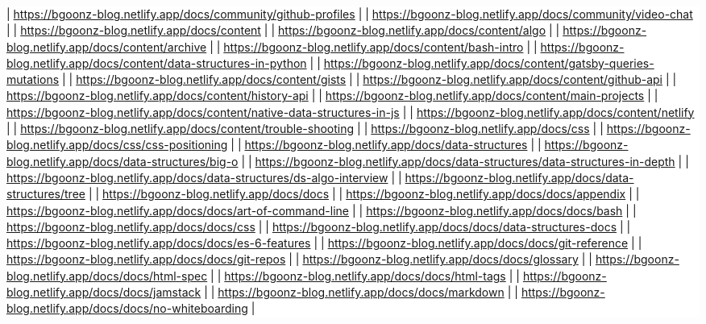 | <https://bgoonz-blog.netlify.app/docs/community/github-profiles>                                  |
| <https://bgoonz-blog.netlify.app/docs/community/video-chat>                                       |
| <https://bgoonz-blog.netlify.app/docs/content>                                                    |
| <https://bgoonz-blog.netlify.app/docs/content/algo>                                               |
| <https://bgoonz-blog.netlify.app/docs/content/archive>                                            |
| <https://bgoonz-blog.netlify.app/docs/content/bash-intro>                                         |
| <https://bgoonz-blog.netlify.app/docs/content/data-structures-in-python>                          |
| <https://bgoonz-blog.netlify.app/docs/content/gatsby-queries-mutations>                           |
| <https://bgoonz-blog.netlify.app/docs/content/gists>                                              |
| <https://bgoonz-blog.netlify.app/docs/content/github-api>                                         |
| <https://bgoonz-blog.netlify.app/docs/content/history-api>                                        |
| <https://bgoonz-blog.netlify.app/docs/content/main-projects>                                      |
| <https://bgoonz-blog.netlify.app/docs/content/native-data-structures-in-js>                       |
| <https://bgoonz-blog.netlify.app/docs/content/netlify>                                            |
| <https://bgoonz-blog.netlify.app/docs/content/trouble-shooting>                                   |
| <https://bgoonz-blog.netlify.app/docs/css>                                                        |
| <https://bgoonz-blog.netlify.app/docs/css/css-positioning>                                        |
| <https://bgoonz-blog.netlify.app/docs/data-structures>                                            |
| <https://bgoonz-blog.netlify.app/docs/data-structures/big-o>                                      |
| <https://bgoonz-blog.netlify.app/docs/data-structures/data-structures-in-depth>                   |
| <https://bgoonz-blog.netlify.app/docs/data-structures/ds-algo-interview>                          |
| <https://bgoonz-blog.netlify.app/docs/data-structures/tree>                                       |
| <https://bgoonz-blog.netlify.app/docs/docs>                                                       |
| <https://bgoonz-blog.netlify.app/docs/docs/appendix>                                              |
| <https://bgoonz-blog.netlify.app/docs/docs/art-of-command-line>                                   |
| <https://bgoonz-blog.netlify.app/docs/docs/bash>                                                  |
| <https://bgoonz-blog.netlify.app/docs/docs/css>                                                   |
| <https://bgoonz-blog.netlify.app/docs/docs/data-structures-docs>                                  |
| <https://bgoonz-blog.netlify.app/docs/docs/es-6-features>                                         |
| <https://bgoonz-blog.netlify.app/docs/docs/git-reference>                                         |
| <https://bgoonz-blog.netlify.app/docs/docs/git-repos>                                             |
| <https://bgoonz-blog.netlify.app/docs/docs/glossary>                                              |
| <https://bgoonz-blog.netlify.app/docs/docs/html-spec>                                             |
| <https://bgoonz-blog.netlify.app/docs/docs/html-tags>                                             |
| <https://bgoonz-blog.netlify.app/docs/docs/jamstack>                                              |
| <https://bgoonz-blog.netlify.app/docs/docs/markdown>                                              |
| <https://bgoonz-blog.netlify.app/docs/docs/no-whiteboarding>                                      |